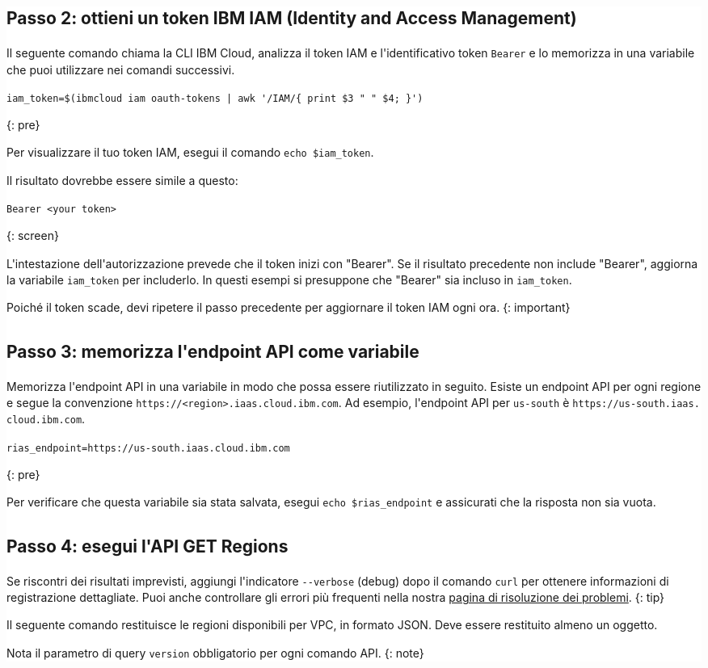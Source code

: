 ## Passo 2: ottieni un token IBM IAM (Identity and Access Management)

Il seguente comando chiama la CLI IBM Cloud, analizza il token IAM e l'identificativo token `Bearer` e lo memorizza in una variabile che puoi utilizzare nei comandi successivi.

```
iam_token=$(ibmcloud iam oauth-tokens | awk '/IAM/{ print $3 " " $4; }')
```
{: pre}

 Per visualizzare il tuo token IAM, esegui il comando ``echo $iam_token``.

Il risultato dovrebbe essere simile a questo:

```
Bearer <your token>
```
{: screen}

L'intestazione dell'autorizzazione prevede che il token inizi con "Bearer". Se il risultato precedente non include "Bearer", aggiorna la variabile `iam_token` per includerlo. In questi esempi si presuppone che "Bearer" sia incluso in `iam_token`.

Poiché il token scade, devi ripetere il passo precedente per aggiornare il token IAM ogni ora.
{: important}

## Passo 3: memorizza l'endpoint API come variabile

Memorizza l'endpoint API in una variabile in modo che possa essere riutilizzato in seguito. Esiste un endpoint API per ogni regione
e segue la convenzione `https://<region>.iaas.cloud.ibm.com`. Ad esempio, l'endpoint API per `us-south` è `https://us-south.iaas.cloud.ibm.com`.

```
rias_endpoint=https://us-south.iaas.cloud.ibm.com
 ```
{: pre}

Per verificare che questa variabile sia stata salvata, esegui `echo $rias_endpoint` e assicurati che la risposta non sia vuota.

## Passo 4: esegui l'API GET Regions

Se riscontri dei risultati imprevisti, aggiungi l'indicatore `--verbose` (debug) dopo il comando `curl` per ottenere informazioni di registrazione dettagliate. Puoi anche controllare gli errori più frequenti nella nostra [pagina di risoluzione dei problemi](/docs/infrastructure/vpc?topic=vpc-troubleshooting-your-ibm-cloud-vpc).
{: tip}

Il seguente comando restituisce le regioni disponibili per VPC, in formato JSON. Deve essere restituito almeno un oggetto.

Nota il parametro di query `version` obbligatorio per ogni comando API.
{: note}
